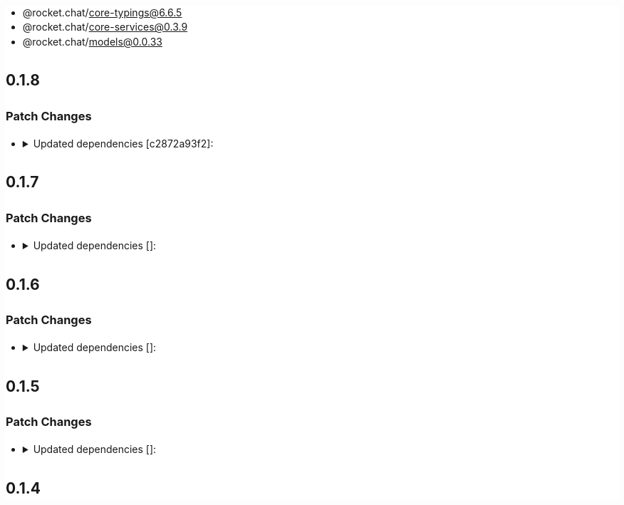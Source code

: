   - @rocket.chat/core-typings@6.6.5
  - @rocket.chat/core-services@0.3.9
  - @rocket.chat/models@0.0.33
  </details>

## 0.1.8

### Patch Changes

- <details><summary>Updated dependencies [c2872a93f2]:</summary></details>

## 0.1.7

### Patch Changes

- <details><summary>Updated dependencies []:</summary></details>

## 0.1.6

### Patch Changes

- <details><summary>Updated dependencies []:</summary></details>

## 0.1.5

### Patch Changes

- <details><summary>Updated dependencies []:</summary></details>

## 0.1.4
